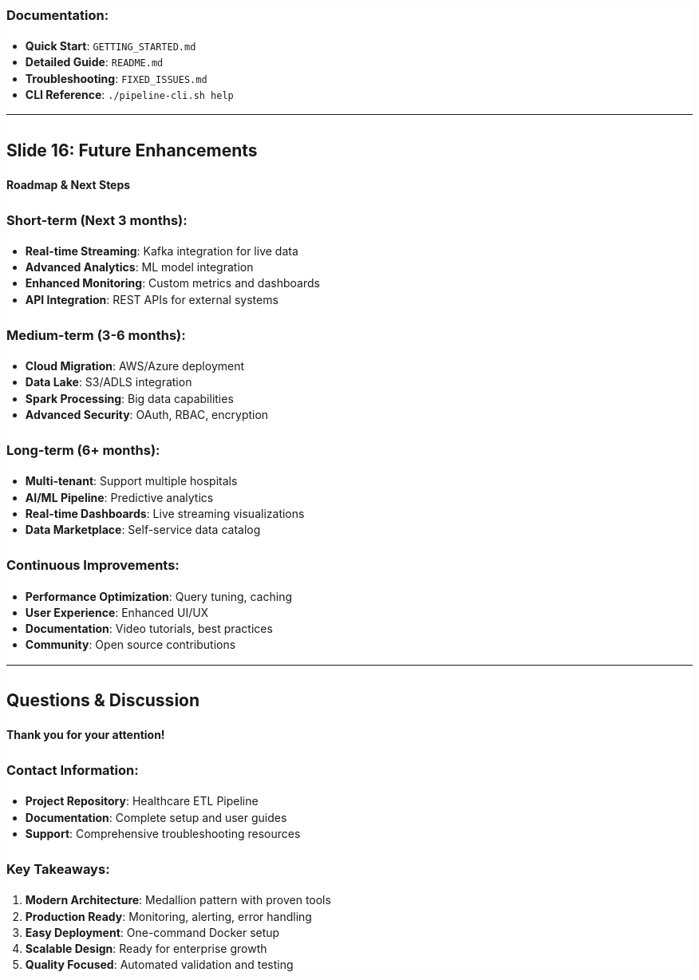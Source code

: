 ### Documentation:
- **Quick Start**: `GETTING_STARTED.md`
- **Detailed Guide**: `README.md`
- **Troubleshooting**: `FIXED_ISSUES.md`
- **CLI Reference**: `./pipeline-cli.sh help`

---

## Slide 16: Future Enhancements
**Roadmap & Next Steps**

### Short-term (Next 3 months):
- **Real-time Streaming**: Kafka integration for live data
- **Advanced Analytics**: ML model integration
- **Enhanced Monitoring**: Custom metrics and dashboards
- **API Integration**: REST APIs for external systems

### Medium-term (3-6 months):
- **Cloud Migration**: AWS/Azure deployment
- **Data Lake**: S3/ADLS integration
- **Spark Processing**: Big data capabilities
- **Advanced Security**: OAuth, RBAC, encryption

### Long-term (6+ months):
- **Multi-tenant**: Support multiple hospitals
- **AI/ML Pipeline**: Predictive analytics
- **Real-time Dashboards**: Live streaming visualizations
- **Data Marketplace**: Self-service data catalog

### Continuous Improvements:
- **Performance Optimization**: Query tuning, caching
- **User Experience**: Enhanced UI/UX
- **Documentation**: Video tutorials, best practices
- **Community**: Open source contributions

---

## Questions & Discussion

**Thank you for your attention!**

### Contact Information:
- **Project Repository**: Healthcare ETL Pipeline
- **Documentation**: Complete setup and user guides
- **Support**: Comprehensive troubleshooting resources

### Key Takeaways:
1. **Modern Architecture**: Medallion pattern with proven tools
2. **Production Ready**: Monitoring, alerting, error handling
3. **Easy Deployment**: One-command Docker setup
4. **Scalable Design**: Ready for enterprise growth
5. **Quality Focused**: Automated validation and testing